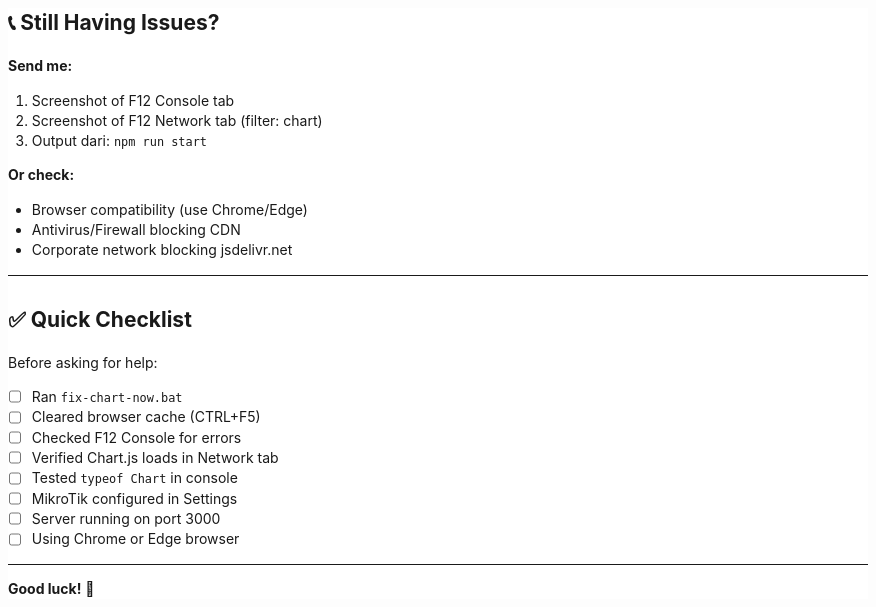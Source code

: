 
## 📞 Still Having Issues?

**Send me:**
1. Screenshot of F12 Console tab
2. Screenshot of F12 Network tab (filter: chart)
3. Output dari: `npm run start`

**Or check:**
- Browser compatibility (use Chrome/Edge)
- Antivirus/Firewall blocking CDN
- Corporate network blocking jsdelivr.net

---

## ✅ Quick Checklist

Before asking for help:

- [ ] Ran `fix-chart-now.bat`
- [ ] Cleared browser cache (CTRL+F5)
- [ ] Checked F12 Console for errors
- [ ] Verified Chart.js loads in Network tab
- [ ] Tested `typeof Chart` in console
- [ ] MikroTik configured in Settings
- [ ] Server running on port 3000
- [ ] Using Chrome or Edge browser

---

**Good luck!** 🚀

